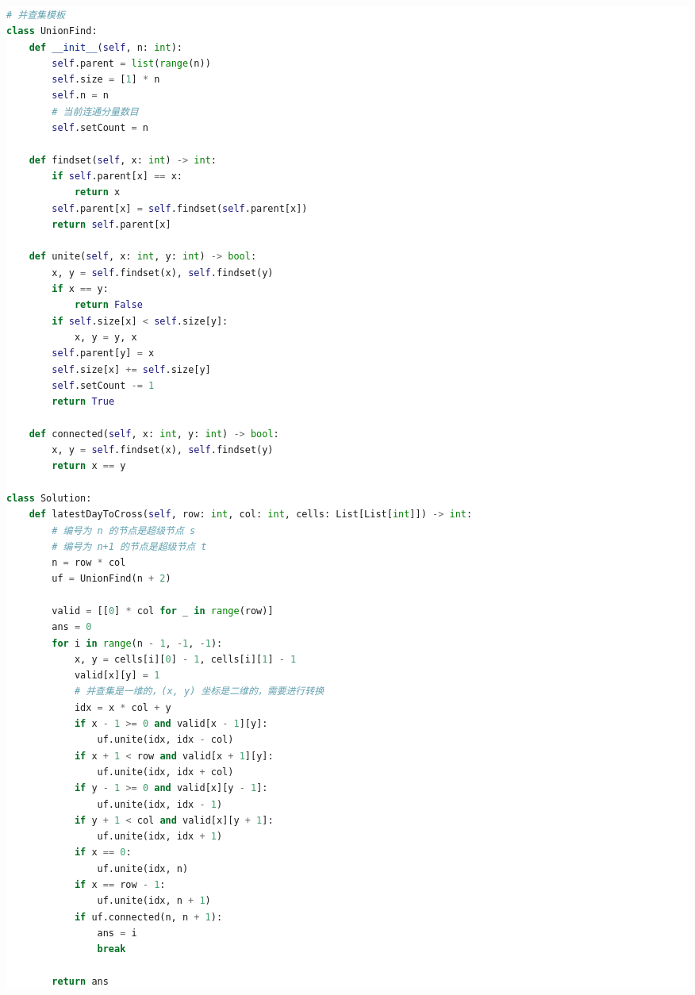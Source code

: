 ```Python [sol2-Python3]
# 并查集模板
class UnionFind:
    def __init__(self, n: int):
        self.parent = list(range(n))
        self.size = [1] * n
        self.n = n
        # 当前连通分量数目
        self.setCount = n
    
    def findset(self, x: int) -> int:
        if self.parent[x] == x:
            return x
        self.parent[x] = self.findset(self.parent[x])
        return self.parent[x]
    
    def unite(self, x: int, y: int) -> bool:
        x, y = self.findset(x), self.findset(y)
        if x == y:
            return False
        if self.size[x] < self.size[y]:
            x, y = y, x
        self.parent[y] = x
        self.size[x] += self.size[y]
        self.setCount -= 1
        return True
    
    def connected(self, x: int, y: int) -> bool:
        x, y = self.findset(x), self.findset(y)
        return x == y

class Solution:
    def latestDayToCross(self, row: int, col: int, cells: List[List[int]]) -> int:
        # 编号为 n 的节点是超级节点 s
        # 编号为 n+1 的节点是超级节点 t
        n = row * col
        uf = UnionFind(n + 2)

        valid = [[0] * col for _ in range(row)]
        ans = 0
        for i in range(n - 1, -1, -1):
            x, y = cells[i][0] - 1, cells[i][1] - 1
            valid[x][y] = 1
            # 并查集是一维的，(x, y) 坐标是二维的，需要进行转换
            idx = x * col + y
            if x - 1 >= 0 and valid[x - 1][y]:
                uf.unite(idx, idx - col)
            if x + 1 < row and valid[x + 1][y]:
                uf.unite(idx, idx + col)
            if y - 1 >= 0 and valid[x][y - 1]:
                uf.unite(idx, idx - 1)
            if y + 1 < col and valid[x][y + 1]:
                uf.unite(idx, idx + 1)
            if x == 0:
                uf.unite(idx, n)
            if x == row - 1:
                uf.unite(idx, n + 1)
            if uf.connected(n, n + 1):
                ans = i
                break
        
        return ans
```
